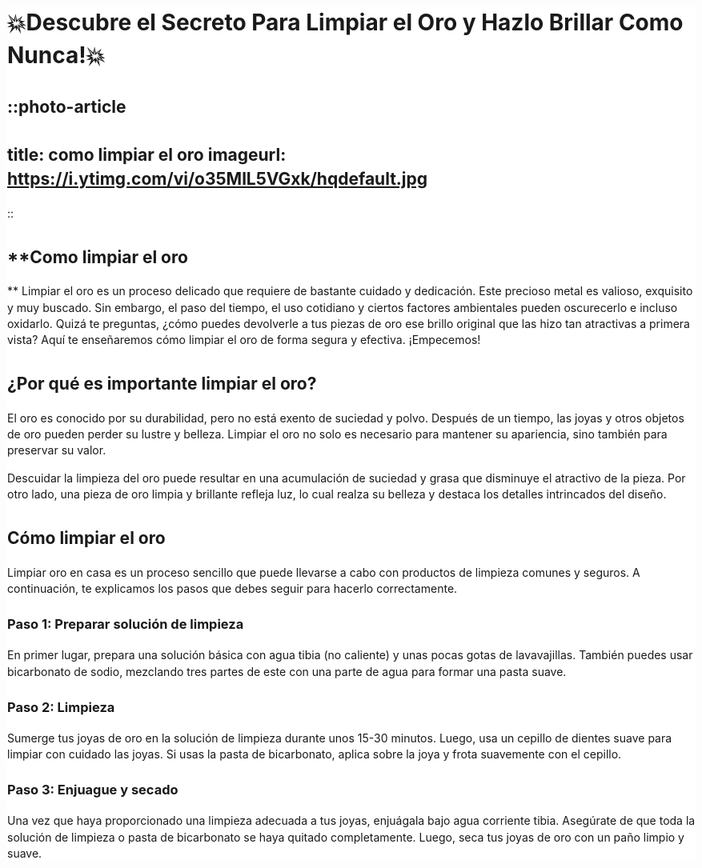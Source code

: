 # **💥Descubre el Secreto Para Limpiar el Oro y Hazlo Brillar Como Nunca!💥**

::photo-article
---
title: como limpiar el oro
imageurl: https://i.ytimg.com/vi/o35MlL5VGxk/hqdefault.jpg
---
::
## **Como limpiar el oro
**
Limpiar el oro es un proceso delicado que requiere de bastante cuidado y dedicación. Este precioso metal es valioso, exquisito y muy buscado. Sin embargo, el paso del tiempo, el uso cotidiano y ciertos factores ambientales pueden oscurecerlo e incluso oxidarlo. Quizá te preguntas, ¿cómo puedes devolverle a tus piezas de oro ese brillo original que las hizo tan atractivas a primera vista? Aquí te enseñaremos cómo limpiar el oro de forma segura y efectiva. ¡Empecemos!

## **¿Por qué es importante limpiar el oro?**
El oro es conocido por su durabilidad, pero no está exento de suciedad y polvo. Después de un tiempo, las joyas y otros objetos de oro pueden perder su lustre y belleza. Limpiar el oro no solo es necesario para mantener su apariencia, sino también para preservar su valor.

Descuidar la limpieza del oro puede resultar en una acumulación de suciedad y grasa que disminuye el atractivo de la pieza. Por otro lado, una pieza de oro limpia y brillante refleja luz, lo cual realza su belleza y destaca los detalles intrincados del diseño.

## Cómo limpiar el oro

Limpiar oro en casa es un proceso sencillo que puede llevarse a cabo con productos de limpieza comunes y seguros. A continuación, te explicamos los pasos que debes seguir para hacerlo correctamente.

### Paso 1: Preparar solución de limpieza

En primer lugar, prepara una solución básica con agua tibia (no caliente) y unas pocas gotas de lavavajillas. También puedes usar bicarbonato de sodio, mezclando tres partes de este con una parte de agua para formar una pasta suave.

### Paso 2: Limpieza

Sumerge tus joyas de oro en la solución de limpieza durante unos 15-30 minutos. Luego, usa un cepillo de dientes suave para limpiar con cuidado las joyas. Si usas la pasta de bicarbonato, aplica sobre la joya y frota suavemente con el cepillo.

### Paso 3: Enjuague y secado

Una vez que haya proporcionado una limpieza adecuada a tus joyas, enjuágala bajo agua corriente tibia. Asegúrate de que toda la solución de limpieza o pasta de bicarbonato se haya quitado completamente. Luego, seca tus joyas de oro con un paño limpio y suave.
